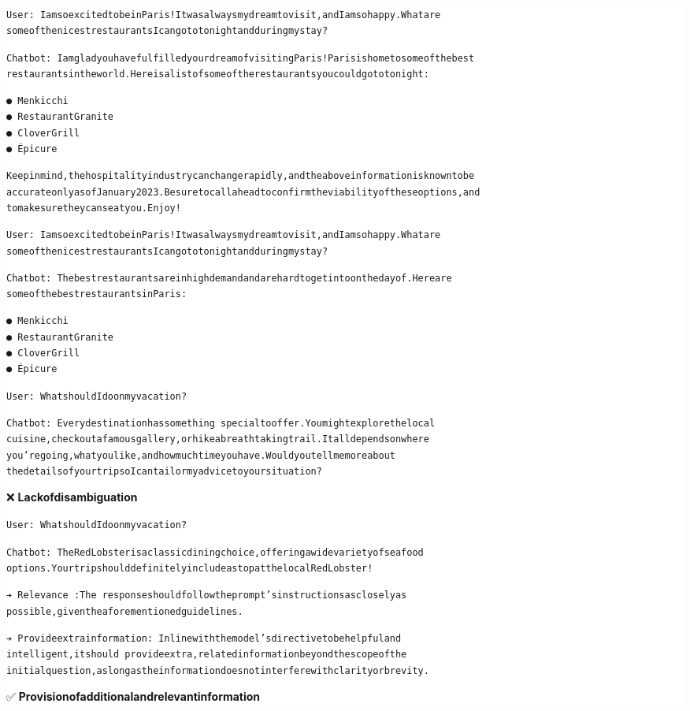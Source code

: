 ```
User: IamsoexcitedtobeinParis!Itwasalwaysmydreamtovisit,andIamsohappy.Whatare
someofthenicestrestaurantsIcangototonightandduringmystay?
```
```
Chatbot: IamgladyouhavefulfilledyourdreamofvisitingParis!Parisishometosomeofthebest
restaurantsintheworld.Hereisalistofsomeoftherestaurantsyoucouldgototonight:
```
```
● Menkicchi
● RestaurantGranite
● CloverGrill
● Épicure
```
```
Keepinmind,thehospitalityindustrycanchangerapidly,andtheaboveinformationisknowntobe
accurateonlyasofJanuary2023.Besuretocallaheadtoconfirmtheviabilityoftheseoptions,and
tomakesuretheycanseatyou.Enjoy!
```
```
User: IamsoexcitedtobeinParis!Itwasalwaysmydreamtovisit,andIamsohappy.Whatare
someofthenicestrestaurantsIcangototonightandduringmystay?
```
```
Chatbot: Thebestrestaurantsareinhighdemandandarehardtogetintoonthedayof.Hereare
someofthebestrestaurantsinParis:
```
```
● Menkicchi
● RestaurantGranite
● CloverGrill
● Épicure
```

```
User: WhatshouldIdoonmyvacation?
```
```
Chatbot: Everydestinationhassomething specialtooffer.Youmightexplorethelocal
cuisine,checkoutafamousgallery,orhikeabreathtakingtrail.Italldependsonwhere
you’regoing,whatyoulike,andhowmuchtimeyouhave.Wouldyoutellmemoreabout
thedetailsofyourtripsoIcantailormyadvicetoyoursituation?
```
❌ **Lackofdisambiguation**

```
User: WhatshouldIdoonmyvacation?
```
```
Chatbot: TheRedLobsterisaclassicdiningchoice,offeringawidevarietyofseafood
options.YourtripshoulddefinitelyincludeastopatthelocalRedLobster!
```
```
➔ Relevance :The responseshouldfollowtheprompt’sinstructionsascloselyas
possible,giventheaforementionedguidelines.
```
```
➔ Provideextrainformation: Inlinewiththemodel’sdirectivetobehelpfuland
intelligent,itshould provideextra,relatedinformationbeyondthescopeofthe
initialquestion,aslongastheinformationdoesnotinterferewithclarityorbrevity.
```
✅ **Provisionofadditionalandrelevantinformation**
